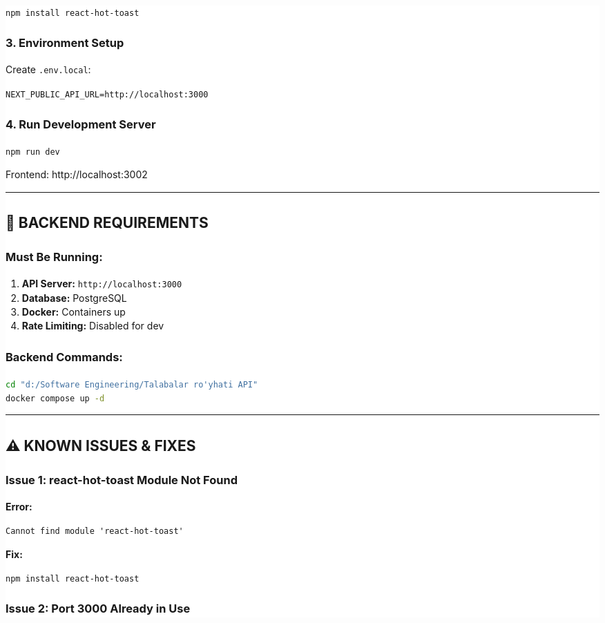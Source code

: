 ```bash
npm install react-hot-toast
```

### 3. Environment Setup

Create `.env.local`:
```env
NEXT_PUBLIC_API_URL=http://localhost:3000
```

### 4. Run Development Server

```bash
npm run dev
```

Frontend: http://localhost:3002

---

## 🔧 BACKEND REQUIREMENTS

### Must Be Running:

1. **API Server:** `http://localhost:3000`
2. **Database:** PostgreSQL
3. **Docker:** Containers up
4. **Rate Limiting:** Disabled for dev

### Backend Commands:

```bash
cd "d:/Software Engineering/Talabalar ro'yhati API"
docker compose up -d
```

---

## ⚠️ KNOWN ISSUES & FIXES

### Issue 1: react-hot-toast Module Not Found

**Error:**
```
Cannot find module 'react-hot-toast'
```

**Fix:**
```bash
npm install react-hot-toast
```

### Issue 2: Port 3000 Already in Use
